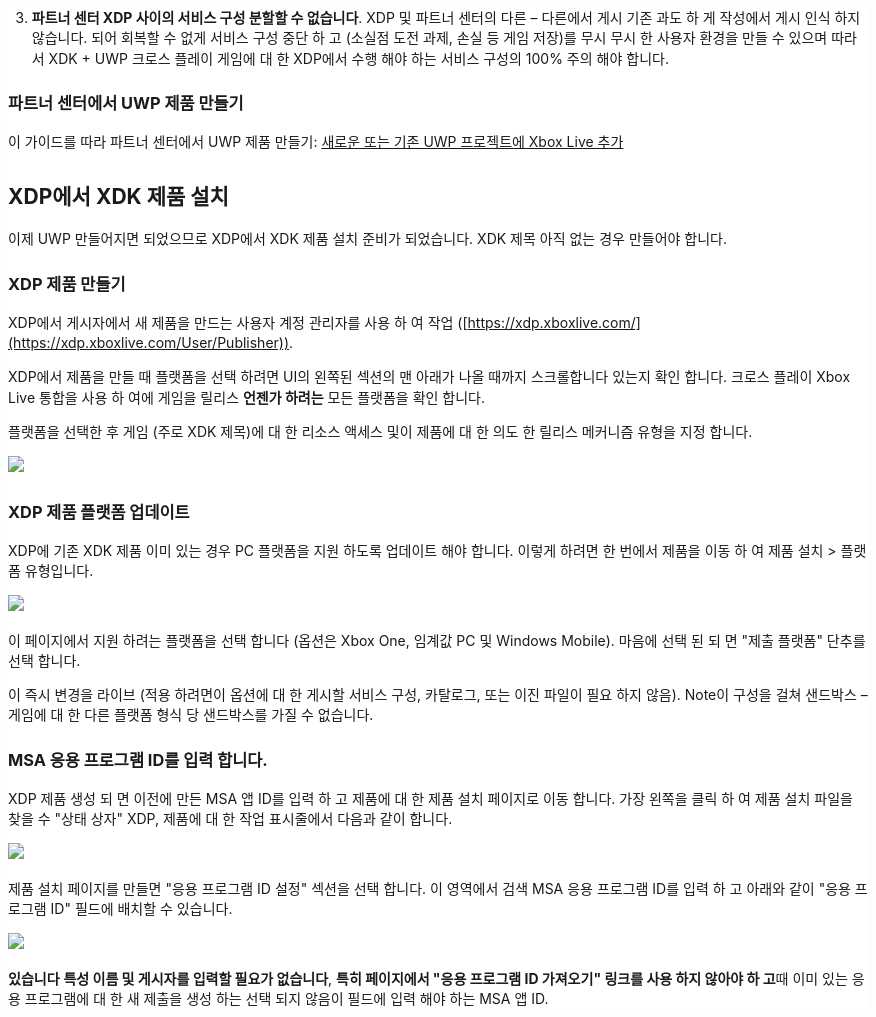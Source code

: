3.  **파트너 센터 XDP 사이의 서비스 구성 분할할 수 없습니다**. XDP 및 파트너 센터의 다른 – 다른에서 게시 기존 과도 하 게 작성에서 게시 인식 하지 않습니다. 되어 회복할 수 없게 서비스 구성 중단 하 고 (소실점 도전 과제, 손실 등 게임 저장)를 무시 무시 한 사용자 환경을 만들 수 있으며 따라서 XDK + UWP 크로스 플레이 게임에 대 한 XDP에서 수행 해야 하는 서비스 구성의 100% 주의 해야 합니다.

### <a name="create-your-uwp-product-in-partner-center"></a>파트너 센터에서 UWP 제품 만들기

이 가이드를 따라 파트너 센터에서 UWP 제품 만들기: [새로운 또는 기존 UWP 프로젝트에 Xbox Live 추가](get-started-with-visual-studio-and-uwp.md)

## <a name="setup-your-xdk-product-in-xdp"></a>XDP에서 XDK 제품 설치

이제 UWP 만들어지면 되었으므로 XDP에서 XDK 제품 설치 준비가 되었습니다. XDK 제목 아직 없는 경우 만들어야 합니다.

### <a name="create-your-xdp-product"></a>XDP 제품 만들기

XDP에서 게시자에서 새 제품을 만드는 사용자 계정 관리자를 사용 하 여 작업 ([https://xdp.xboxlive.com/](https://xdp.xboxlive.com/User/Publisher)).

XDP에서 제품을 만들 때 플랫폼을 선택 하려면 UI의 왼쪽된 섹션의 맨 아래가 나올 때까지 스크롤합니다 있는지 확인 합니다. 크로스 플레이 Xbox Live 통합을 사용 하 여에 게임을 릴리스 **언젠가 하려는** 모든 플랫폼을 확인 합니다.

플랫폼을 선택한 후 게임 (주로 XDK 제목)에 대 한 리소스 액세스 및이 제품에 대 한 의도 한 릴리스 메커니즘 유형을 지정 합니다.


![](../images/ingesting_crossplay_games_xdp/image4.png)
### <a name="update-your-xdp-product-platforms"></a>XDP 제품 플랫폼 업데이트

XDP에 기존 XDK 제품 이미 있는 경우 PC 플랫폼을 지원 하도록 업데이트 해야 합니다. 이렇게 하려면 한 번에서 제품을 이동 하 여 제품 설치 &gt; 플랫폼 유형입니다.

![](../images/ingesting_crossplay_games_xdp/image10.png)

이 페이지에서 지원 하려는 플랫폼을 선택 합니다 (옵션은 Xbox One, 임계값 PC 및 Windows Mobile). 마음에 선택 된 되 면 "제출 플랫폼" 단추를 선택 합니다.

이 즉시 변경을 라이브 (적용 하려면이 옵션에 대 한 게시할 서비스 구성, 카탈로그, 또는 이진 파일이 필요 하지 않음). Note이 구성을 걸쳐 샌드박스 – 게임에 대 한 다른 플랫폼 형식 당 샌드박스를 가질 수 없습니다.

### <a name="enter-your-msa-app-id"></a>MSA 응용 프로그램 ID를 입력 합니다.

XDP 제품 생성 되 면 이전에 만든 MSA 앱 ID를 입력 하 고 제품에 대 한 제품 설치 페이지로 이동 합니다. 가장 왼쪽을 클릭 하 여 제품 설치 파일을 찾을 수 "상태 상자" XDP, 제품에 대 한 작업 표시줄에서 다음과 같이 합니다.

![](../images/ingesting_crossplay_games_xdp/image11.png)

제품 설치 페이지를 만들면 "응용 프로그램 ID 설정" 섹션을 선택 합니다. 이 영역에서 검색 MSA 응용 프로그램 ID를 입력 하 고 아래와 같이 "응용 프로그램 ID" 필드에 배치할 수 있습니다.

![](../images/ingesting_crossplay_games_xdp/image12.png)

**있습니다** **특성 이름 및 게시자를 입력할 필요가 없습니다**, **특히 페이지에서 "응용 프로그램 ID 가져오기" 링크를 사용 하지 않아야 하 고**때 이미 있는 응용 프로그램에 대 한 새 제출을 생성 하는 선택 되지 않음이 필드에 입력 해야 하는 MSA 앱 ID.
